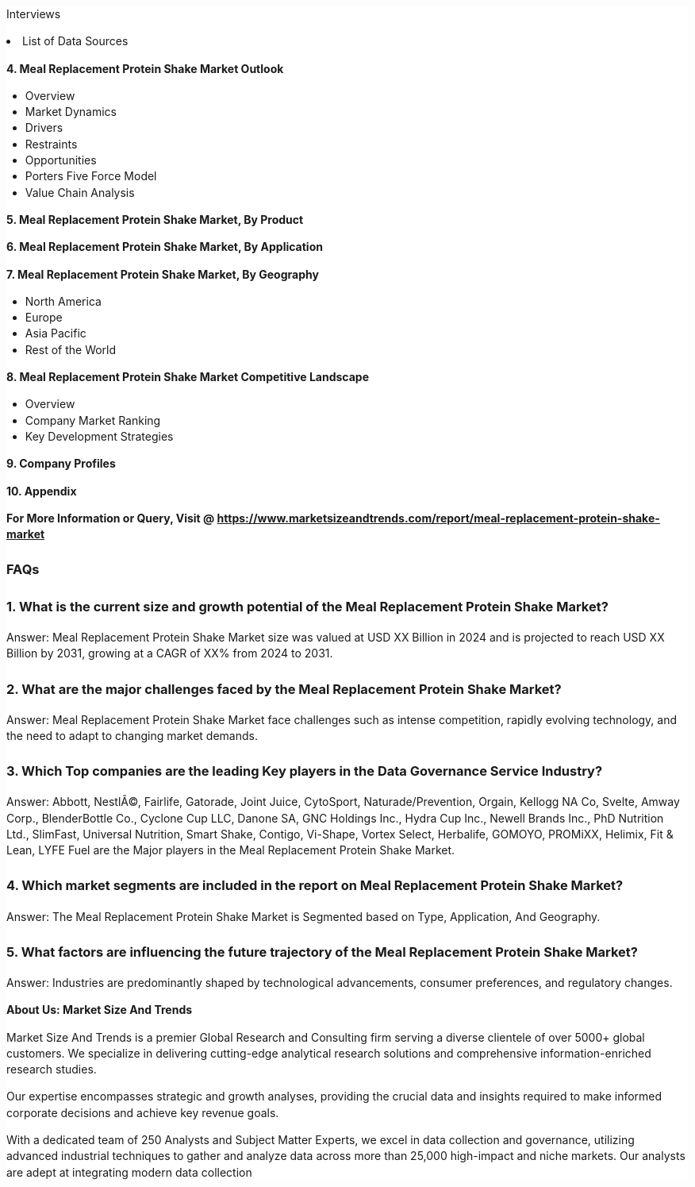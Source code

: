 Interviews</span></li><li><span class="">List of Data Sources</span></li></ul></div><div class="" data-test-id=""><p><strong><span class="">4. Meal Replacement Protein Shake Market Outlook</span></strong></p></div><div class="" data-test-id=""><ul><li><span class="">Overview</span></li><li><span class="">Market Dynamics</span></li><li><span class="">Drivers</span></li><li><span class="">Restraints</span></li><li><span class="">Opportunities</span></li><li><span class="">Porters Five Force Model</span></li><li><span class="">Value Chain Analysis</span></li></ul></div><div class="" data-test-id=""><p><strong><span class="">5. Meal Replacement Protein Shake Market, By Product</span></strong></p></div><div class="" data-test-id=""><p><strong><span class="">6. Meal Replacement Protein Shake Market, By Application</span></strong></p></div><div class="" data-test-id=""><p><strong><span class="">7. Meal Replacement Protein Shake Market, By Geography</span></strong></p></div><div class="" data-test-id=""><ul><li><span class="">North America</span></li><li><span class="">Europe</span></li><li><span class="">Asia Pacific</span></li><li><span class="">Rest of the World</span></li></ul></div><div class="" data-test-id=""><p><strong><span class="">8. Meal Replacement Protein Shake Market Competitive Landscape</span></strong></p></div><div class="" data-test-id=""><ul><li><span class="">Overview</span></li><li><span class="">Company Market Ranking</span></li><li><span class="">Key Development Strategies</span></li></ul></div><div class="" data-test-id=""><p><strong><span class="">9. Company Profiles</span></strong></p></div><div class="" data-test-id=""><p><strong><span class="">10. Appendix</span></strong></p></div><div class="" data-test-id=""><p><strong><span class="">For More Information or Query, Visit @ <a href="https://www.marketsizeandtrends.com/report/meal-replacement-protein-shake-market" target="_blank">https://www.marketsizeandtrends.com/report/meal-replacement-protein-shake-market</a></span></strong></p></div><div class="" data-test-id=""><div class="article-main__content" data-test-id="publishing-text-block"><h3><strong><span class="">FAQs</span></strong></h3></div><div class="article-main__content" data-test-id="publishing-text-block"><h3><span class="">1. What is the current size and growth potential of the Meal Replacement Protein Shake Market?</span></h3></div><div class="article-main__content" data-test-id="publishing-text-block"><p><span class="font-[700]">Answer</span><span class="">: Meal Replacement Protein Shake Market size was valued at USD XX Billion in 2024 and is projected to reach USD XX Billion by 2031, growing at a CAGR of XX% from 2024 to 2031.</span></p></div><div class="article-main__content" data-test-id="publishing-text-block"><h3><span class="">2. What are the major challenges faced by the Meal Replacement Protein Shake Market?</span></h3></div><div class="article-main__content" data-test-id="publishing-text-block"><p><span class="font-[700]">Answer</span><span class="">: Meal Replacement Protein Shake Market face challenges such as intense competition, rapidly evolving technology, and the need to adapt to changing market demands.</span></p></div><div class="article-main__content" data-test-id="publishing-text-block"><h3><span class="">3. Which Top companies are the leading Key players in the Data Governance Service Industry?</span></h3></div><div class="article-main__content" data-test-id="publishing-text-block"><p><span class="font-[700]">Answer</span><span class="">: Abbott, NestlÃ©, Fairlife, Gatorade, Joint Juice, CytoSport, Naturade/Prevention, Orgain, Kellogg NA Co, Svelte, Amway Corp., BlenderBottle Co., Cyclone Cup LLC, Danone SA, GNC Holdings Inc., Hydra Cup Inc., Newell Brands Inc., PhD Nutrition Ltd., SlimFast, Universal Nutrition, Smart Shake, Contigo, Vi-Shape, Vortex Select, Herbalife, GOMOYO, PROMiXX, Helimix, Fit & Lean, LYFE Fuel are the Major players in the Meal Replacement Protein Shake Market.</span></p></div><div class="article-main__content" data-test-id="publishing-text-block"><h3><span class="">4. Which market segments are included in the report on Meal Replacement Protein Shake Market?</span></h3></div><div class="article-main__content" data-test-id="publishing-text-block"><p><span class="font-[700]">Answer</span><span class="">: The Meal Replacement Protein Shake Market is Segmented based on Type, Application, And Geography.</span></p></div><div class="article-main__content" data-test-id="publishing-text-block"><h3><span class="">5. What factors are influencing the future trajectory of the Meal Replacement Protein Shake Market?</span></h3></div><div class="article-main__content" data-test-id="publishing-text-block"><p><span class="font-[700]">Answer:</span><span class="">&nbsp;Industries are predominantly shaped by technological advancements, consumer preferences, and regulatory changes.</span></p></div><p><strong><span class="">About Us: Market Size And Trends</span></strong></p></div><div class="" data-test-id=""><p><span class="">Market Size And Trends is a premier Global Research and Consulting firm serving a diverse clientele of over 5000+ global customers. We specialize in delivering cutting-edge analytical research solutions and comprehensive information-enriched research studies.</span></p></div><div class="" data-test-id=""><p><span class="">Our expertise encompasses strategic and growth analyses, providing the crucial data and insights required to make informed corporate decisions and achieve key revenue goals.</span></p></div><div class="" data-test-id=""><p><span class="">With a dedicated team of 250 Analysts and Subject Matter Experts, we excel in data collection and governance, utilizing advanced industrial techniques to gather and analyze data across more than 25,000 high-impact and niche markets. Our analysts are adept at integrating modern data collection